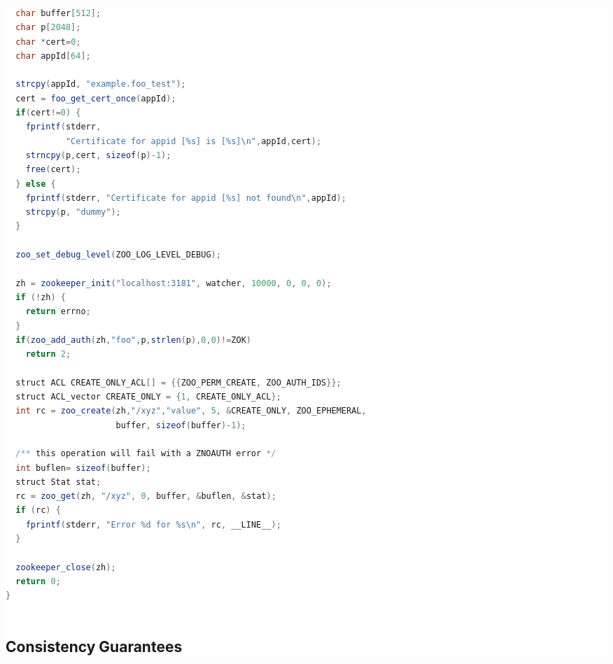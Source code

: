 ```java
  char buffer[512];
  char p[2048];
  char *cert=0;
  char appId[64];

  strcpy(appId, "example.foo_test");
  cert = foo_get_cert_once(appId);
  if(cert!=0) {
    fprintf(stderr,
            "Certificate for appid [%s] is [%s]\n",appId,cert);
    strncpy(p,cert, sizeof(p)-1);
    free(cert);
  } else {
    fprintf(stderr, "Certificate for appid [%s] not found\n",appId);
    strcpy(p, "dummy");
  }

  zoo_set_debug_level(ZOO_LOG_LEVEL_DEBUG);

  zh = zookeeper_init("localhost:3181", watcher, 10000, 0, 0, 0);
  if (!zh) {
    return errno;
  }
  if(zoo_add_auth(zh,"foo",p,strlen(p),0,0)!=ZOK)
    return 2;

  struct ACL CREATE_ONLY_ACL[] = {{ZOO_PERM_CREATE, ZOO_AUTH_IDS}};
  struct ACL_vector CREATE_ONLY = {1, CREATE_ONLY_ACL};
  int rc = zoo_create(zh,"/xyz","value", 5, &CREATE_ONLY, ZOO_EPHEMERAL,
                      buffer, sizeof(buffer)-1);

  /** this operation will fail with a ZNOAUTH error */
  int buflen= sizeof(buffer);
  struct Stat stat;
  rc = zoo_get(zh, "/xyz", 0, buffer, &buflen, &stat);
  if (rc) {
    fprintf(stderr, "Error %d for %s\n", rc, __LINE__);
  }

  zookeeper_close(zh);
  return 0;
}
      
```







## Consistency Guarantees
